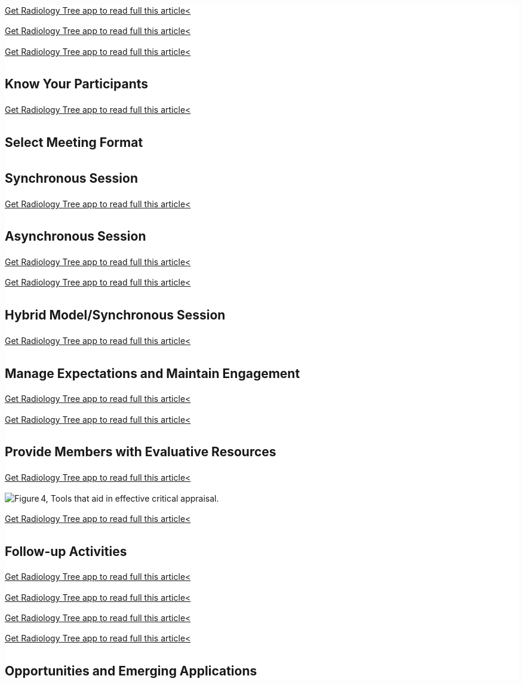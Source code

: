 [Get Radiology Tree app to read full this article<](https://clinicalpub.com/app)

[Get Radiology Tree app to read full this article<](https://clinicalpub.com/app)

[Get Radiology Tree app to read full this article<](https://clinicalpub.com/app)

## Know Your Participants

[Get Radiology Tree app to read full this article<](https://clinicalpub.com/app)

## Select Meeting Format

## Synchronous Session

[Get Radiology Tree app to read full this article<](https://clinicalpub.com/app)

## Asynchronous Session

[Get Radiology Tree app to read full this article<](https://clinicalpub.com/app)

[Get Radiology Tree app to read full this article<](https://clinicalpub.com/app)

## Hybrid Model/Synchronous Session

[Get Radiology Tree app to read full this article<](https://clinicalpub.com/app)

## Manage Expectations and Maintain Engagement

[Get Radiology Tree app to read full this article<](https://clinicalpub.com/app)

[Get Radiology Tree app to read full this article<](https://clinicalpub.com/app)

## Provide Members with Evaluative Resources

[Get Radiology Tree app to read full this article<](https://clinicalpub.com/app)

![Figure 4, Tools that aid in effective critical appraisal.](https://storage.googleapis.com/dl.dentistrykey.com/clinical/AnotherTimeAnotherSpace/3_1s20S1076633216303427.jpg)

[Get Radiology Tree app to read full this article<](https://clinicalpub.com/app)

## Follow-up Activities

[Get Radiology Tree app to read full this article<](https://clinicalpub.com/app)

[Get Radiology Tree app to read full this article<](https://clinicalpub.com/app)

[Get Radiology Tree app to read full this article<](https://clinicalpub.com/app)

[Get Radiology Tree app to read full this article<](https://clinicalpub.com/app)

## Opportunities and Emerging Applications
